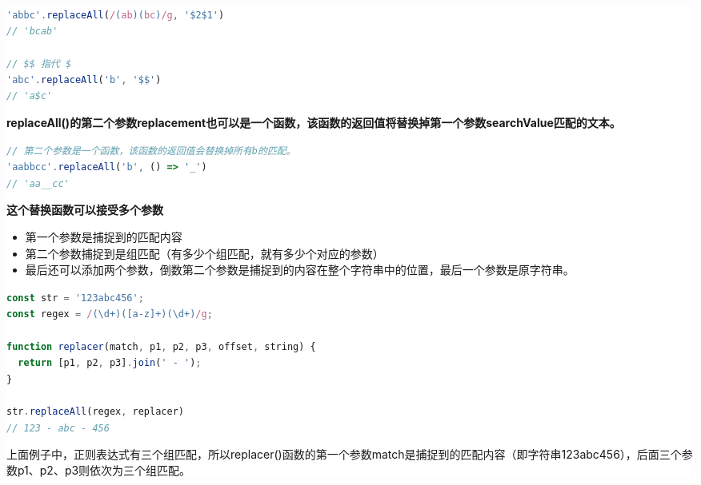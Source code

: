 ```javascript
'abbc'.replaceAll(/(ab)(bc)/g, '$2$1')
// 'bcab'

// $$ 指代 $
'abc'.replaceAll('b', '$$')
// 'a$c'

```

**replaceAll()的第二个参数replacement也可以是一个函数，该函数的返回值将替换掉第一个参数searchValue匹配的文本。**

```javascript
// 第二个参数是一个函数，该函数的返回值会替换掉所有b的匹配。
'aabbcc'.replaceAll('b', () => '_')
// 'aa__cc'

```

**这个替换函数可以接受多个参数**

- 第一个参数是捕捉到的匹配内容
- 第二个参数捕捉到是组匹配（有多少个组匹配，就有多少个对应的参数）
- 最后还可以添加两个参数，倒数第二个参数是捕捉到的内容在整个字符串中的位置，最后一个参数是原字符串。

```javascript
const str = '123abc456';
const regex = /(\d+)([a-z]+)(\d+)/g;

function replacer(match, p1, p2, p3, offset, string) {
  return [p1, p2, p3].join(' - ');
}

str.replaceAll(regex, replacer)
// 123 - abc - 456


```
上面例子中，正则表达式有三个组匹配，所以replacer()函数的第一个参数match是捕捉到的匹配内容（即字符串123abc456），后面三个参数p1、p2、p3则依次为三个组匹配。